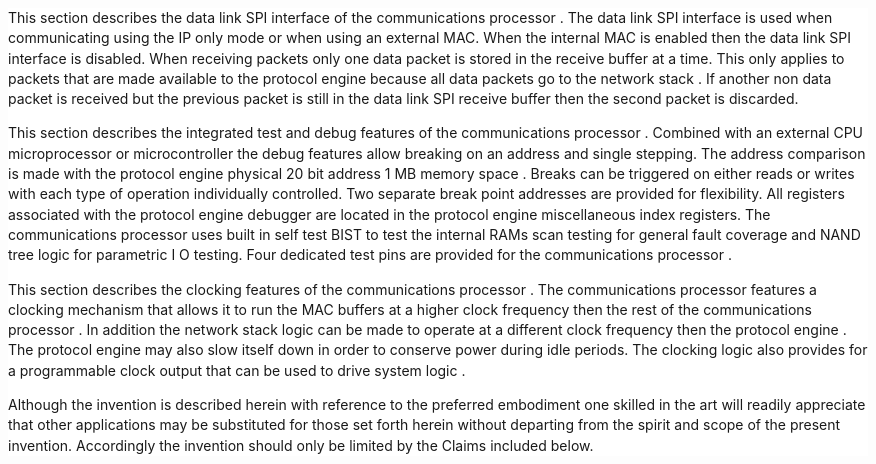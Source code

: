 This section describes the data link SPI interface of the communications processor . The data link SPI interface is used when communicating using the IP only mode or when using an external MAC. When the internal MAC is enabled then the data link SPI interface is disabled. When receiving packets only one data packet is stored in the receive buffer at a time. This only applies to packets that are made available to the protocol engine because all data packets go to the network stack . If another non data packet is received but the previous packet is still in the data link SPI receive buffer then the second packet is discarded.

This section describes the integrated test and debug features of the communications processor . Combined with an external CPU microprocessor or microcontroller the debug features allow breaking on an address and single stepping. The address comparison is made with the protocol engine physical 20 bit address 1 MB memory space . Breaks can be triggered on either reads or writes with each type of operation individually controlled. Two separate break point addresses are provided for flexibility. All registers associated with the protocol engine debugger are located in the protocol engine miscellaneous index registers. The communications processor uses built in self test BIST to test the internal RAMs scan testing for general fault coverage and NAND tree logic for parametric I O testing. Four dedicated test pins are provided for the communications processor .

This section describes the clocking features of the communications processor . The communications processor features a clocking mechanism that allows it to run the MAC buffers at a higher clock frequency then the rest of the communications processor . In addition the network stack logic can be made to operate at a different clock frequency then the protocol engine . The protocol engine may also slow itself down in order to conserve power during idle periods. The clocking logic also provides for a programmable clock output that can be used to drive system logic . 

Although the invention is described herein with reference to the preferred embodiment one skilled in the art will readily appreciate that other applications may be substituted for those set forth herein without departing from the spirit and scope of the present invention. Accordingly the invention should only be limited by the Claims included below.

